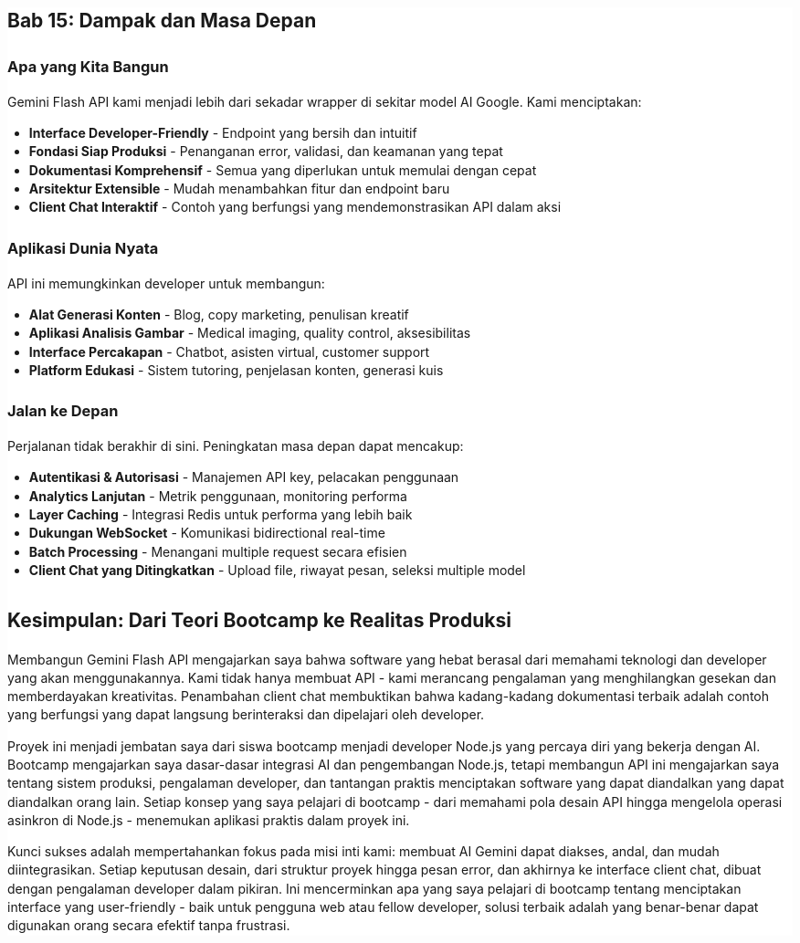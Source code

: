 ## Bab 15: Dampak dan Masa Depan

### Apa yang Kita Bangun

Gemini Flash API kami menjadi lebih dari sekadar wrapper di sekitar model AI Google. Kami menciptakan:

- **Interface Developer-Friendly** - Endpoint yang bersih dan intuitif
- **Fondasi Siap Produksi** - Penanganan error, validasi, dan keamanan yang tepat
- **Dokumentasi Komprehensif** - Semua yang diperlukan untuk memulai dengan cepat
- **Arsitektur Extensible** - Mudah menambahkan fitur dan endpoint baru
- **Client Chat Interaktif** - Contoh yang berfungsi yang mendemonstrasikan API dalam aksi

### Aplikasi Dunia Nyata

API ini memungkinkan developer untuk membangun:
- **Alat Generasi Konten** - Blog, copy marketing, penulisan kreatif
- **Aplikasi Analisis Gambar** - Medical imaging, quality control, aksesibilitas
- **Interface Percakapan** - Chatbot, asisten virtual, customer support
- **Platform Edukasi** - Sistem tutoring, penjelasan konten, generasi kuis

### Jalan ke Depan

Perjalanan tidak berakhir di sini. Peningkatan masa depan dapat mencakup:
- **Autentikasi & Autorisasi** - Manajemen API key, pelacakan penggunaan
- **Analytics Lanjutan** - Metrik penggunaan, monitoring performa
- **Layer Caching** - Integrasi Redis untuk performa yang lebih baik
- **Dukungan WebSocket** - Komunikasi bidirectional real-time
- **Batch Processing** - Menangani multiple request secara efisien
- **Client Chat yang Ditingkatkan** - Upload file, riwayat pesan, seleksi multiple model

## Kesimpulan: Dari Teori Bootcamp ke Realitas Produksi

Membangun Gemini Flash API mengajarkan saya bahwa software yang hebat berasal dari memahami teknologi dan developer yang akan menggunakannya. Kami tidak hanya membuat API - kami merancang pengalaman yang menghilangkan gesekan dan memberdayakan kreativitas. Penambahan client chat membuktikan bahwa kadang-kadang dokumentasi terbaik adalah contoh yang berfungsi yang dapat langsung berinteraksi dan dipelajari oleh developer.

Proyek ini menjadi jembatan saya dari siswa bootcamp menjadi developer Node.js yang percaya diri yang bekerja dengan AI. Bootcamp mengajarkan saya dasar-dasar integrasi AI dan pengembangan Node.js, tetapi membangun API ini mengajarkan saya tentang sistem produksi, pengalaman developer, dan tantangan praktis menciptakan software yang dapat diandalkan yang dapat diandalkan orang lain. Setiap konsep yang saya pelajari di bootcamp - dari memahami pola desain API hingga mengelola operasi asinkron di Node.js - menemukan aplikasi praktis dalam proyek ini.

Kunci sukses adalah mempertahankan fokus pada misi inti kami: membuat AI Gemini dapat diakses, andal, dan mudah diintegrasikan. Setiap keputusan desain, dari struktur proyek hingga pesan error, dan akhirnya ke interface client chat, dibuat dengan pengalaman developer dalam pikiran. Ini mencerminkan apa yang saya pelajari di bootcamp tentang menciptakan interface yang user-friendly - baik untuk pengguna web atau fellow developer, solusi terbaik adalah yang benar-benar dapat digunakan orang secara efektif tanpa frustrasi.
